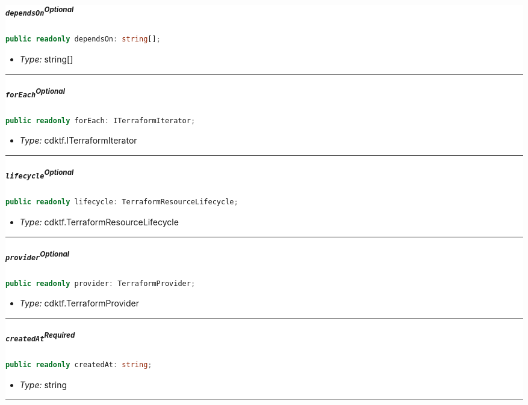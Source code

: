 ##### `dependsOn`<sup>Optional</sup> <a name="dependsOn" id="@cdktf/provider-github.dataGithubEnterprise.DataGithubEnterprise.property.dependsOn"></a>

```typescript
public readonly dependsOn: string[];
```

- *Type:* string[]

---

##### `forEach`<sup>Optional</sup> <a name="forEach" id="@cdktf/provider-github.dataGithubEnterprise.DataGithubEnterprise.property.forEach"></a>

```typescript
public readonly forEach: ITerraformIterator;
```

- *Type:* cdktf.ITerraformIterator

---

##### `lifecycle`<sup>Optional</sup> <a name="lifecycle" id="@cdktf/provider-github.dataGithubEnterprise.DataGithubEnterprise.property.lifecycle"></a>

```typescript
public readonly lifecycle: TerraformResourceLifecycle;
```

- *Type:* cdktf.TerraformResourceLifecycle

---

##### `provider`<sup>Optional</sup> <a name="provider" id="@cdktf/provider-github.dataGithubEnterprise.DataGithubEnterprise.property.provider"></a>

```typescript
public readonly provider: TerraformProvider;
```

- *Type:* cdktf.TerraformProvider

---

##### `createdAt`<sup>Required</sup> <a name="createdAt" id="@cdktf/provider-github.dataGithubEnterprise.DataGithubEnterprise.property.createdAt"></a>

```typescript
public readonly createdAt: string;
```

- *Type:* string

---
